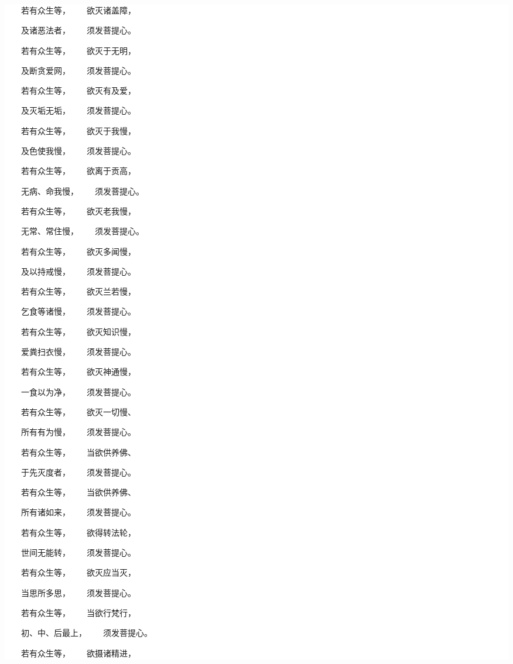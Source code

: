 &emsp;&emsp;若有众生等，&emsp;&emsp;欲灭诸盖障，

&emsp;&emsp;及诸恶法者，&emsp;&emsp;须发菩提心。

&emsp;&emsp;若有众生等，&emsp;&emsp;欲灭于无明，

&emsp;&emsp;及断贪爱网，&emsp;&emsp;须发菩提心。

&emsp;&emsp;若有众生等，&emsp;&emsp;欲灭有及爱，

&emsp;&emsp;及灭垢无垢，&emsp;&emsp;须发菩提心。

&emsp;&emsp;若有众生等，&emsp;&emsp;欲灭于我慢，

&emsp;&emsp;及色使我慢，&emsp;&emsp;须发菩提心。

&emsp;&emsp;若有众生等，&emsp;&emsp;欲离于贡高，

&emsp;&emsp;无病、命我慢，&emsp;&emsp;须发菩提心。

&emsp;&emsp;若有众生等，&emsp;&emsp;欲灭老我慢，

&emsp;&emsp;无常、常住慢，&emsp;&emsp;须发菩提心。

&emsp;&emsp;若有众生等，&emsp;&emsp;欲灭多闻慢，

&emsp;&emsp;及以持戒慢，&emsp;&emsp;须发菩提心。

&emsp;&emsp;若有众生等，&emsp;&emsp;欲灭兰若慢，

&emsp;&emsp;乞食等诸慢，&emsp;&emsp;须发菩提心。

&emsp;&emsp;若有众生等，&emsp;&emsp;欲灭知识慢，

&emsp;&emsp;爱粪扫衣慢，&emsp;&emsp;须发菩提心。

&emsp;&emsp;若有众生等，&emsp;&emsp;欲灭神通慢，

&emsp;&emsp;一食以为净，&emsp;&emsp;须发菩提心。

&emsp;&emsp;若有众生等，&emsp;&emsp;欲灭一切慢、

&emsp;&emsp;所有有为慢，&emsp;&emsp;须发菩提心。

&emsp;&emsp;若有众生等，&emsp;&emsp;当欲供养佛、

&emsp;&emsp;于先灭度者，&emsp;&emsp;须发菩提心。

&emsp;&emsp;若有众生等，&emsp;&emsp;当欲供养佛、

&emsp;&emsp;所有诸如来，&emsp;&emsp;须发菩提心。

&emsp;&emsp;若有众生等，&emsp;&emsp;欲得转法轮，

&emsp;&emsp;世间无能转，&emsp;&emsp;须发菩提心。

&emsp;&emsp;若有众生等，&emsp;&emsp;欲灭应当灭，

&emsp;&emsp;当思所多思，&emsp;&emsp;须发菩提心。

&emsp;&emsp;若有众生等，&emsp;&emsp;当欲行梵行，

&emsp;&emsp;初、中、后最上，&emsp;&emsp;须发菩提心。

&emsp;&emsp;若有众生等，&emsp;&emsp;欲摄诸精进，
